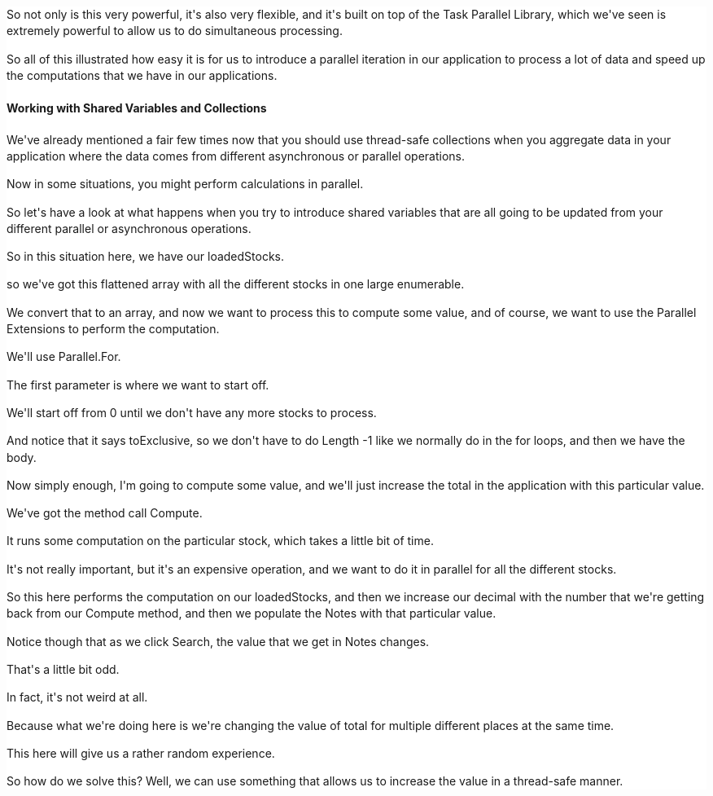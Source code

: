 So not only is this very powerful, it's also very flexible, and it's built on top of the Task Parallel Library, which we've seen is extremely powerful to allow us to do simultaneous processing.

So all of this illustrated how easy it is for us to introduce a parallel iteration in our application to process a lot of data and speed up the computations that we have in our applications.

#### Working with Shared Variables and Collections

We've already mentioned a fair few times now that you should use thread-safe collections when you aggregate data in your application where the data comes from different asynchronous or parallel operations.

Now in some situations, you might perform calculations in parallel.

So let's have a look at what happens when you try to introduce shared variables that are all going to be updated from your different parallel or asynchronous operations.

So in this situation here, we have our loadedStocks.

so we've got this flattened array with all the different stocks in one large enumerable.

We convert that to an array, and now we want to process this to compute some value, and of course, we want to use the Parallel Extensions to perform the computation.

We'll use Parallel.For.

The first parameter is where we want to start off.

We'll start off from 0 until we don't have any more stocks to process.

And notice that it says toExclusive, so we don't have to do Length -1 like we normally do in the for loops, and then we have the body.

Now simply enough, I'm going to compute some value, and we'll just increase the total in the application with this particular value.

We've got the method call Compute.

It runs some computation on the particular stock, which takes a little bit of time.

It's not really important, but it's an expensive operation, and we want to do it in parallel for all the different stocks.

So this here performs the computation on our loadedStocks, and then we increase our decimal with the number that we're getting back from our Compute method, and then we populate the Notes with that particular value.

Notice though that as we click Search, the value that we get in Notes changes.

That's a little bit odd.

In fact, it's not weird at all.

Because what we're doing here is we're changing the value of total for multiple different places at the same time.

This here will give us a rather random experience.

So how do we solve this? Well, we can use something that allows us to increase the value in a thread-safe manner.
